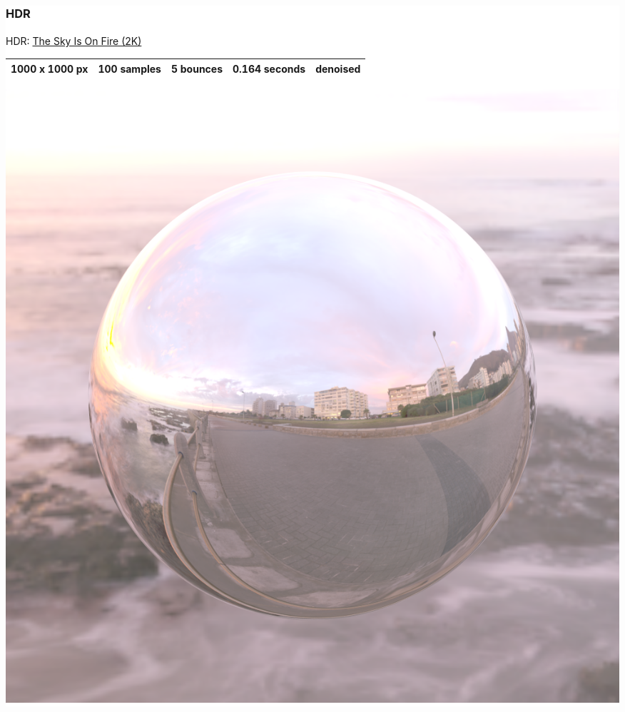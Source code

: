 
### HDR

HDR: [The Sky Is On Fire (2K)](https://polyhaven.com/a/the_sky_is_on_fire)

| 1000 x 1000 px | 100 samples | 5 bounces | 0.164 seconds | denoised |
|----------------|------------|------------|---------------|----------|

![](assets/examples/hdr.png)
